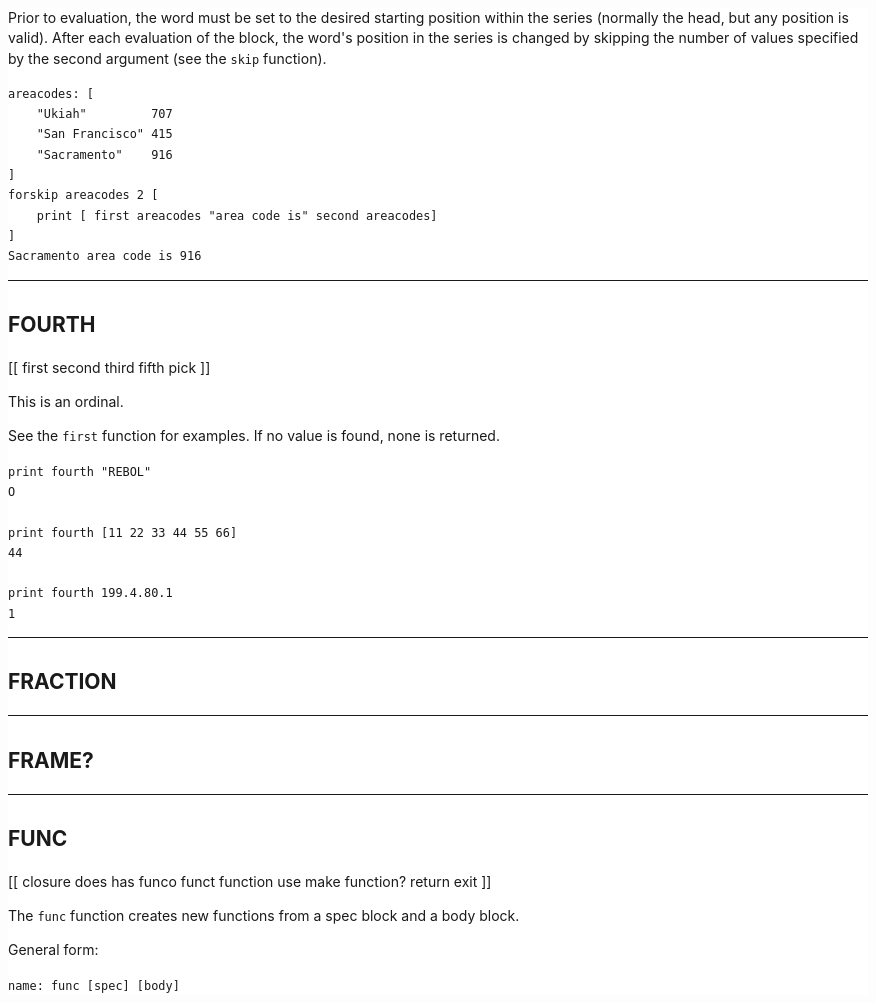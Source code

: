 Prior to evaluation, the word must be set to the desired starting position within the series (normally the head, but any position is valid). After each evaluation of the block, the word's position in the series is changed by skipping the number of values specified by the second argument (see the `skip` function).


```rebol
areacodes: [
    "Ukiah"         707
    "San Francisco" 415
    "Sacramento"    916
]
forskip areacodes 2 [
    print [ first areacodes "area code is" second areacodes]
]
Sacramento area code is 916
```

------------------------------------------------------------------
## FOURTH
[[ first second third fifth pick ]]

This is an ordinal.

See the `first` function for examples. If no value is found, none is returned.


```rebol
print fourth "REBOL"
O

print fourth [11 22 33 44 55 66]
44

print fourth 199.4.80.1
1
```

------------------------------------------------------------------
## FRACTION
------------------------------------------------------------------
## FRAME?
------------------------------------------------------------------
## FUNC
[[ closure does has funco funct function use make function? return exit ]]

The `func` function creates new functions from a spec block and a body block.

General form:


```rebol
name: func [spec] [body]
```
